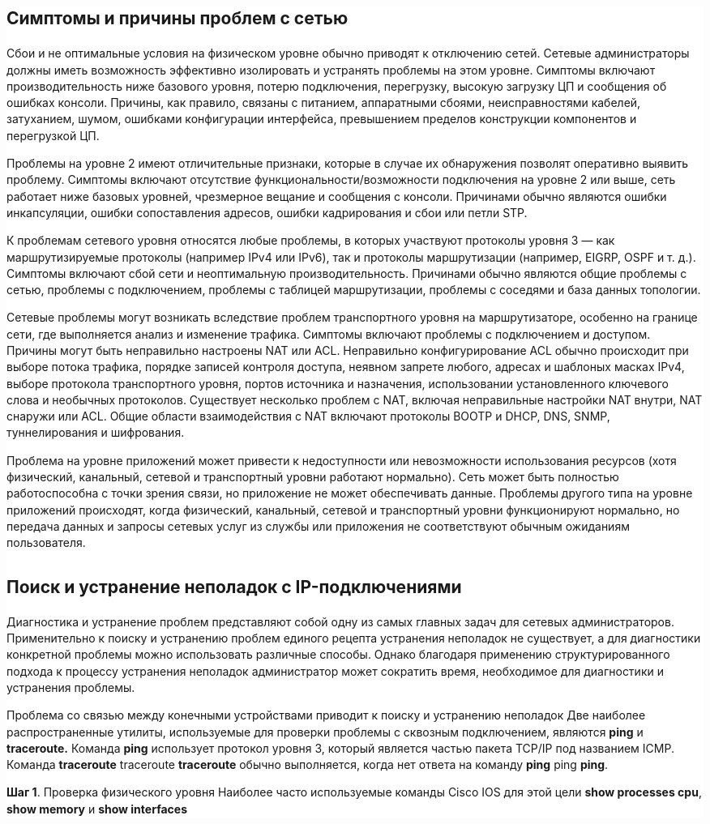 ## Симптомы и причины проблем с сетью

Сбои и не оптимальные условия на физическом уровне обычно приводят к отключению сетей. Сетевые администраторы должны иметь возможность эффективно изолировать и устранять проблемы на этом уровне. Симптомы включают производительность ниже базового уровня, потерю подключения, перегрузку, высокую загрузку ЦП и сообщения об ошибках консоли. Причины, как правило, связаны с питанием, аппаратными сбоями, неисправностями кабелей, затуханием, шумом, ошибками конфигурации интерфейса, превышением пределов конструкции компонентов и перегрузкой ЦП.

Проблемы на уровне 2 имеют отличительные признаки, которые в случае их обнаружения позволят оперативно выявить проблему. Симптомы включают отсутствие функциональности/возможности подключения на уровне 2 или выше, сеть работает ниже базовых уровней, чрезмерное вещание и сообщения с консоли. Причинами обычно являются ошибки инкапсуляции, ошибки сопоставления адресов, ошибки кадрирования и сбои или петли STP.

К проблемам сетевого уровня относятся любые проблемы, в которых участвуют протоколы уровня 3 — как маршрутизируемые протоколы (например IPv4 или IPv6), так и протоколы маршрутизации (например, EIGRP, OSPF и т. д.). Симптомы включают сбой сети и неоптимальную производительность. Причинами обычно являются общие проблемы с сетью, проблемы с подключением, проблемы с таблицей маршрутизации, проблемы с соседями и база данных топологии.

Сетевые проблемы могут возникать вследствие проблем транспортного уровня на маршрутизаторе, особенно на границе сети, где выполняется анализ и изменение трафика. Симптомы включают проблемы с подключением и доступом. Причины могут быть неправильно настроены NAT или ACL. Неправильно конфигурирование ACL обычно происходит при выборе потока трафика, порядке записей контроля доступа, неявном запрете любого, адресах и шаблоных масках IPv4, выборе протокола транспортного уровня, портов источника и назначения, использовании установленного ключевого слова и необычных протоколов. Существует несколько проблем с NAT, включая неправильные настройки NAT внутри, NAT снаружи или ACL. Общие области взаимодействия с NAT включают протоколы BOOTP и DHCP, DNS, SNMP, туннелирования и шифрования.

Проблема на уровне приложений может привести к недоступности или невозможности использования ресурсов (хотя физический, канальный, сетевой и транспортный уровни работают нормально). Сеть может быть полностью работоспособна с точки зрения связи, но приложение не может обеспечивать данные. Проблемы другого типа на уровне приложений происходят, когда физический, канальный, сетевой и транспортный уровни функционируют нормально, но передача данных и запросы сетевых услуг из службы или приложения не соответствуют обычным ожиданиям пользователя.

## Поиск и устранение неполадок с IP-подключениями

Диагностика и устранение проблем представляют собой одну из самых главных задач для сетевых администраторов. Применительно к поиску и устранению проблем единого рецепта устранения неполадок не существует, а для диагностики конкретной проблемы можно использовать различные способы. Однако благодаря применению структурированного подхода к процессу устранения неполадок администратор может сократить время, необходимое для диагностики и устранения проблемы.

Проблема со связью между конечными устройствами приводит к поиску и устранению неполадок Две наиболее распространенные утилиты, используемые для проверки проблемы с сквозным подключением, являются **ping** и **traceroute.** Команда **ping** использует протокол уровня 3, который является частью пакета TCP/IP под названием ICMP. Команда **traceroute** traceroute **traceroute** обычно выполняется, когда нет ответа на команду **ping** ping **ping**.

**Шаг 1**. Проверка физического уровня Наиболее часто используемые команды Cisco IOS для этой цели **show processes cpu**, **show memory** и **show interfaces**
